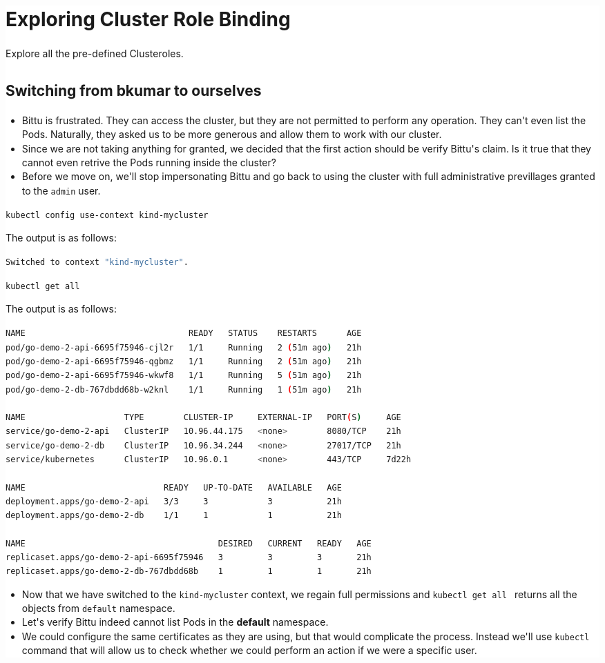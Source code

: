 
# Exploring Cluster Role Binding

Explore all the pre-defined Clusteroles.

## Switching from bkumar to ourselves

- Bittu is frustrated. They can access the cluster, but they are not permitted to perform any operation. They can't even list the Pods. Naturally, they asked us to be more generous and allow them to work with our cluster.
- Since we are not taking anything for granted, we decided that the first action should be verify Bittu's claim. Is it true that they cannot even retrive the Pods running inside the cluster?
- Before we move on, we'll stop impersonating Bittu and go back to using the cluster with full administrative previllages granted to the `admin` user.

```bash
kubectl config use-context kind-mycluster
```

The output is as follows:

```bash
Switched to context "kind-mycluster".
```

```bash
kubectl get all
```

The output is as follows:

```bash
NAME                                 READY   STATUS    RESTARTS      AGE
pod/go-demo-2-api-6695f75946-cjl2r   1/1     Running   2 (51m ago)   21h
pod/go-demo-2-api-6695f75946-qgbmz   1/1     Running   2 (51m ago)   21h
pod/go-demo-2-api-6695f75946-wkwf8   1/1     Running   5 (51m ago)   21h
pod/go-demo-2-db-767dbdd68b-w2knl    1/1     Running   1 (51m ago)   21h

NAME                    TYPE        CLUSTER-IP     EXTERNAL-IP   PORT(S)     AGE
service/go-demo-2-api   ClusterIP   10.96.44.175   <none>        8080/TCP    21h
service/go-demo-2-db    ClusterIP   10.96.34.244   <none>        27017/TCP   21h
service/kubernetes      ClusterIP   10.96.0.1      <none>        443/TCP     7d22h

NAME                            READY   UP-TO-DATE   AVAILABLE   AGE
deployment.apps/go-demo-2-api   3/3     3            3           21h
deployment.apps/go-demo-2-db    1/1     1            1           21h

NAME                                       DESIRED   CURRENT   READY   AGE
replicaset.apps/go-demo-2-api-6695f75946   3         3         3       21h
replicaset.apps/go-demo-2-db-767dbdd68b    1         1         1       21h
```

- Now that we have switched to the `kind-mycluster` context, we regain full permissions and `kubectl get all ` returns all the objects from `default` namespace.
- Let's verify Bittu indeed cannot list Pods in the **default** namespace.
- We could configure the same certificates as they are using, but that would complicate the process. Instead we'll use `kubectl` command that will allow us to check
  whether we could perform an action if we were a specific user.

